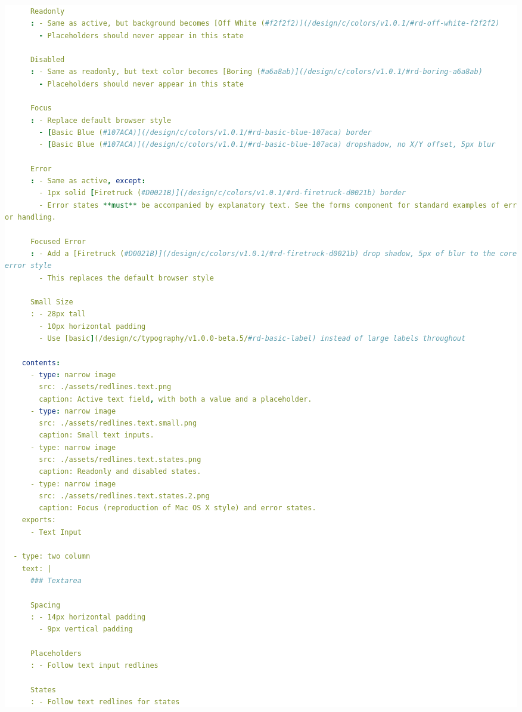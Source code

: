 ```yaml
      Readonly
      : - Same as active, but background becomes [Off White (#f2f2f2)](/design/c/colors/v1.0.1/#rd-off-white-f2f2f2)
        - Placeholders should never appear in this state

      Disabled
      : - Same as readonly, but text color becomes [Boring (#a6a8ab)](/design/c/colors/v1.0.1/#rd-boring-a6a8ab)
        - Placeholders should never appear in this state

      Focus
      : - Replace default browser style
        - [Basic Blue (#107ACA)](/design/c/colors/v1.0.1/#rd-basic-blue-107aca) border
        - [Basic Blue (#107ACA)](/design/c/colors/v1.0.1/#rd-basic-blue-107aca) dropshadow, no X/Y offset, 5px blur

      Error
      : - Same as active, except:
        - 1px solid [Firetruck (#D0021B)](/design/c/colors/v1.0.1/#rd-firetruck-d0021b) border
        - Error states **must** be accompanied by explanatory text. See the forms component for standard examples of error handling.

      Focused Error
      : - Add a [Firetruck (#D0021B)](/design/c/colors/v1.0.1/#rd-firetruck-d0021b) drop shadow, 5px of blur to the core error style
        - This replaces the default browser style

      Small Size
      : - 28px tall
        - 10px horizontal padding
        - Use [basic](/design/c/typography/v1.0.0-beta.5/#rd-basic-label) instead of large labels throughout

    contents:
      - type: narrow image
        src: ./assets/redlines.text.png
        caption: Active text field, with both a value and a placeholder.
      - type: narrow image
        src: ./assets/redlines.text.small.png
        caption: Small text inputs.
      - type: narrow image
        src: ./assets/redlines.text.states.png
        caption: Readonly and disabled states.
      - type: narrow image
        src: ./assets/redlines.text.states.2.png
        caption: Focus (reproduction of Mac OS X style) and error states.
    exports:
      - Text Input

  - type: two column
    text: |
      ### Textarea

      Spacing
      : - 14px horizontal padding
        - 9px vertical padding

      Placeholders
      : - Follow text input redlines

      States
      : - Follow text redlines for states

```